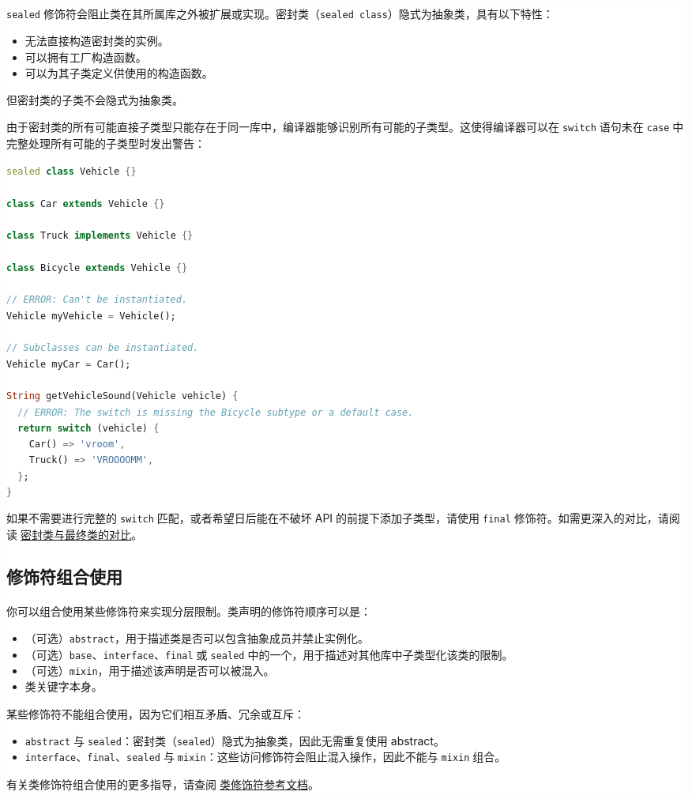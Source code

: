 `sealed` 修饰符会阻止类在其所属库之外被扩展或实现。密封类（`sealed class`）隐式为抽象类，具有以下特性：
- 无法直接构造密封类的实例。
- 可以拥有工厂构造函数。
- 可以为其子类定义供使用的构造函数。

但密封类的子类不会隐式为抽象类。

由于密封类的所有可能直接子类型只能存在于同一库中，编译器能够识别所有可能的子类型。这使得编译器可以在 `switch` 语句未在 `case` 中完整处理所有可能的子类型时发出警告：
```dart
sealed class Vehicle {}

class Car extends Vehicle {}

class Truck implements Vehicle {}

class Bicycle extends Vehicle {}

// ERROR: Can't be instantiated.
Vehicle myVehicle = Vehicle();

// Subclasses can be instantiated.
Vehicle myCar = Car();

String getVehicleSound(Vehicle vehicle) {
  // ERROR: The switch is missing the Bicycle subtype or a default case.
  return switch (vehicle) {
    Car() => 'vroom',
    Truck() => 'VROOOOMM',
  };
}
```
如果不需要进行完整的 `switch` 匹配，或者希望日后能在不破坏 API 的前提下添加子类型，请使用 `final` 修饰符。如需更深入的对比，请阅读 [密封类与最终类的对比](https://dart.cn/language/class-modifiers-for-apis/#sealed-versus-final)。

## 修饰符组合使用
你可以组合使用某些修饰符来实现分层限制。类声明的修饰符顺序可以是：
- （可选）`abstract`，用于描述类是否可以包含抽象成员并禁止实例化。
- （可选）`base`、`interface`、`final` 或 `sealed` 中的一个，用于描述对其他库中子类型化该类的限制。
- （可选）`mixin`，用于描述该声明是否可以被混入。
- 类关键字本身。

某些修饰符不能组合使用，因为它们相互矛盾、冗余或互斥：
- `abstract` 与 `sealed`：密封类（`sealed`）隐式为抽象类，因此无需重复使用 abstract。
- `interface`、`final`、`sealed` 与 `mixin`：这些访问修饰符会阻止混入操作，因此不能与 `mixin` 组合。

有关类修饰符组合使用的更多指导，请查阅 [类修饰符参考文档](https://dart.cn/language/modifier-reference/)。
